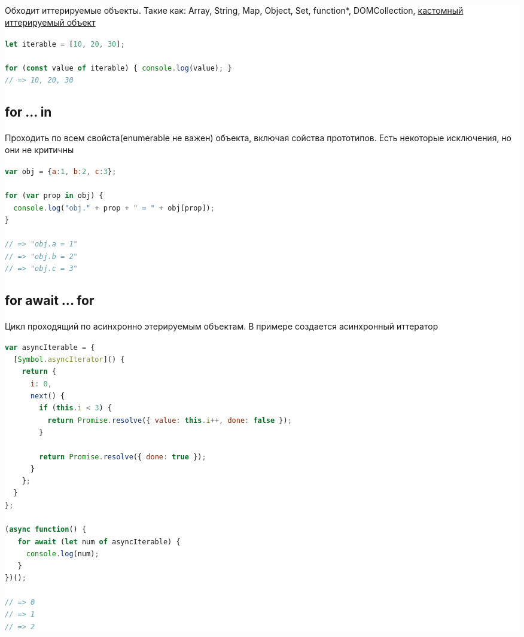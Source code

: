 Обходит иттерируемые объекты. Такие как: Array, String, Map, Object, Set, function\*, DOMCollection, [кастомный иттерируемый объект](./04-Object.md#иттерируемый-объект)

````js
let iterable = [10, 20, 30];

for (const value of iterable) { console.log(value); }
// => 10, 20, 30
````

## for ... in 

Проходить по всем свойста(enumerable не важен) объекта, включая сойства прототипов. Есть некоторые исключения, но они не критичны

````js 
var obj = {a:1, b:2, c:3};

for (var prop in obj) {
  console.log("obj." + prop + " = " + obj[prop]);
}

// => "obj.a = 1"
// => "obj.b = 2"
// => "obj.c = 3"
````

## for await ... for
  
Цикл проходящий по асинхронно этерируемым объектам. В примере создается асинхронный иттератор

````js 
var asyncIterable = {
  [Symbol.asyncIterator]() {
    return {
      i: 0,
      next() {
        if (this.i < 3) {
          return Promise.resolve({ value: this.i++, done: false });
        }

        return Promise.resolve({ done: true });
      }
    };
  }
};

(async function() {
   for await (let num of asyncIterable) {
     console.log(num);
   }
})();

// => 0
// => 1
// => 2
````
